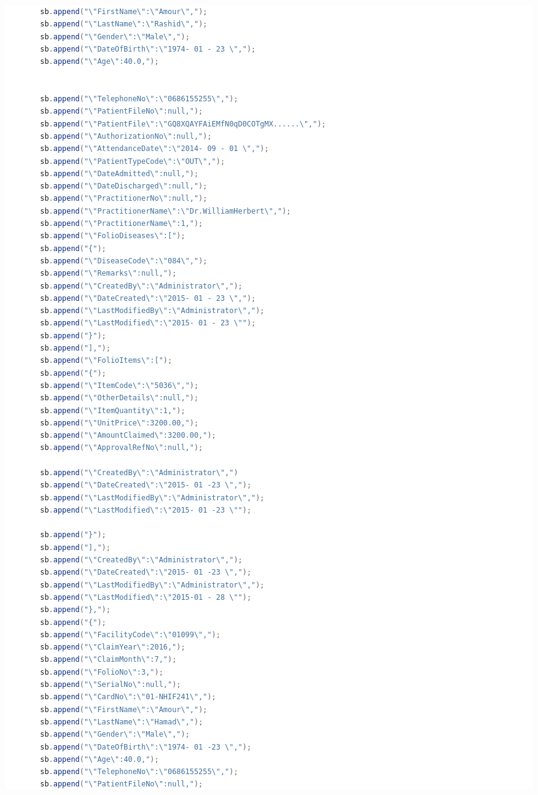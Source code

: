 ```java
        sb.append("\"FirstName\":\"Amour\",");
        sb.append("\"LastName\":\"Rashid\",");
        sb.append("\"Gender\":\"Male\",");
        sb.append("\"DateOfBirth\":\"1974- 01 - 23 \",");
        sb.append("\"Age\":40.0,");


        sb.append("\"TelephoneNo\":\"0686155255\",");
        sb.append("\"PatientFileNo\":null,");
        sb.append("\"PatientFile\":\"GQ8XQAYFAiEMfN0qD0COTgMX......\",");
        sb.append("\"AuthorizationNo\":null,");
        sb.append("\"AttendanceDate\":\"2014- 09 - 01 \",");
        sb.append("\"PatientTypeCode\":\"OUT\",");
        sb.append("\"DateAdmitted\":null,");
        sb.append("\"DateDischarged\":null,");
        sb.append("\"PractitionerNo\":null,");
        sb.append("\"PractitionerName\":\"Dr.WilliamHerbert\",");
        sb.append("\"PractitionerName\":1,");
        sb.append("\"FolioDiseases\":[");
        sb.append("{");
        sb.append("\"DiseaseCode\":\"084\",");
        sb.append("\"Remarks\":null,");
        sb.append("\"CreatedBy\":\"Administrator\",");
        sb.append("\"DateCreated\":\"2015- 01 - 23 \",");
        sb.append("\"LastModifiedBy\":\"Administrator\",");
        sb.append("\"LastModified\":\"2015- 01 - 23 \"");
        sb.append("}"); 
        sb.append("],");
        sb.append("\"FolioItems\":[");
        sb.append("{");
        sb.append("\"ItemCode\":\"5036\",");
        sb.append("\"OtherDetails\":null,");
        sb.append("\"ItemQuantity\":1,");
        sb.append("\"UnitPrice\":3200.00,");
        sb.append("\"AmountClaimed\":3200.00,");
        sb.append("\"ApprovalRefNo\":null,");

        sb.append("\"CreatedBy\":\"Administrator\",")
        sb.append("\"DateCreated\":\"2015- 01 -23 \",");
        sb.append("\"LastModifiedBy\":\"Administrator\",");
        sb.append("\"LastModified\":\"2015- 01 -23 \"");

        sb.append("}");
        sb.append("],");
        sb.append("\"CreatedBy\":\"Administrator\",");
        sb.append("\"DateCreated\":\"2015- 01 -23 \",");
        sb.append("\"LastModifiedBy\":\"Administrator\","); 
        sb.append("\"LastModified\":\"2015-01 - 28 \""); 
        sb.append("},"); 
        sb.append("{");
        sb.append("\"FacilityCode\":\"01099\",");
        sb.append("\"ClaimYear\":2016,");
        sb.append("\"ClaimMonth\":7,");
        sb.append("\"FolioNo\":3,");
        sb.append("\"SerialNo\":null,");
        sb.append("\"CardNo\":\"01-NHIF241\",");
        sb.append("\"FirstName\":\"Amour\",");
        sb.append("\"LastName\":\"Hamad\",");
        sb.append("\"Gender\":\"Male\",");
        sb.append("\"DateOfBirth\":\"1974- 01 -23 \","); 
        sb.append("\"Age\":40.0,");
        sb.append("\"TelephoneNo\":\"0686155255\",");
        sb.append("\"PatientFileNo\":null,");
```